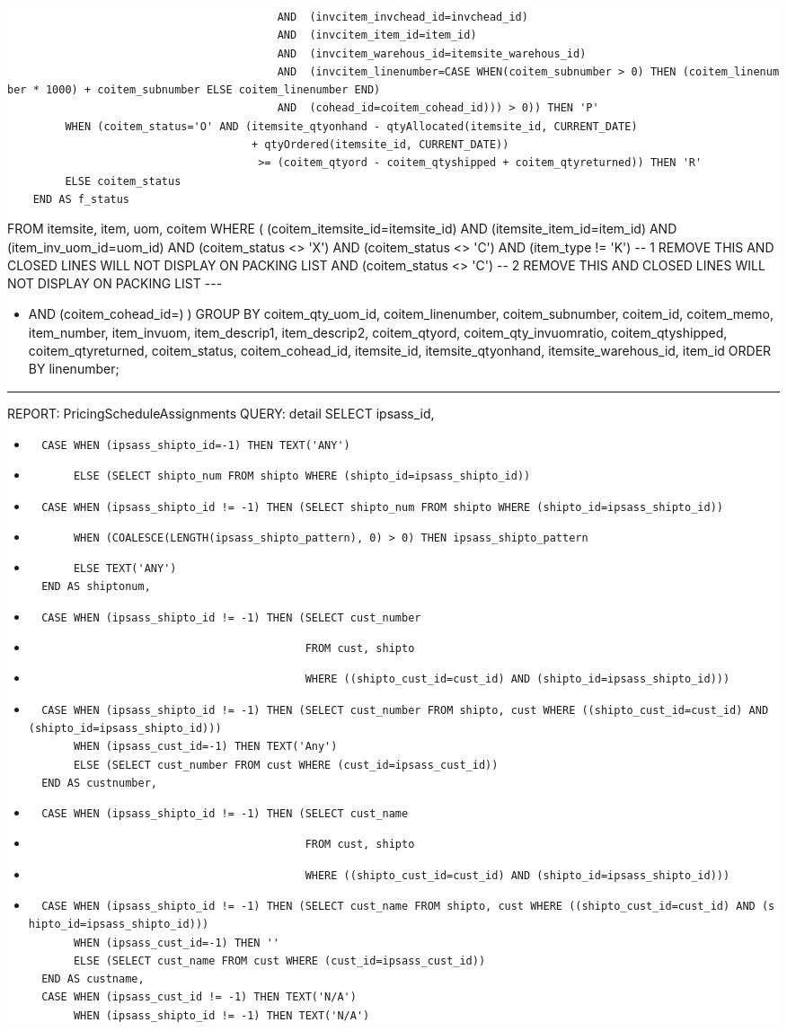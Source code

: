                                               AND  (invcitem_invchead_id=invchead_id)
                                              AND  (invcitem_item_id=item_id)
                                              AND  (invcitem_warehous_id=itemsite_warehous_id)
                                              AND  (invcitem_linenumber=CASE WHEN(coitem_subnumber > 0) THEN (coitem_linenumber * 1000) + coitem_subnumber ELSE coitem_linenumber END)
                                              AND  (cohead_id=coitem_cohead_id))) > 0)) THEN 'P'
             WHEN (coitem_status='O' AND (itemsite_qtyonhand - qtyAllocated(itemsite_id, CURRENT_DATE)
                                          + qtyOrdered(itemsite_id, CURRENT_DATE))
                                           >= (coitem_qtyord - coitem_qtyshipped + coitem_qtyreturned)) THEN 'R'
             ELSE coitem_status
        END AS f_status
   FROM itemsite, item, uom, coitem
  WHERE ( (coitem_itemsite_id=itemsite_id)
    AND (itemsite_item_id=item_id)
    AND (item_inv_uom_id=uom_id)
    AND (coitem_status <> 'X')
    AND (coitem_status <> 'C')
    AND (item_type != 'K')
 -- 1 REMOVE THIS AND CLOSED LINES WILL NOT DISPLAY ON PACKING LIST
    <? if exists("hide closed") ?>
    AND (coitem_status <> 'C')
 -- 2 REMOVE THIS AND CLOSED LINES WILL NOT DISPLAY ON PACKING LIST
--- <? endif ?>
+   <? endif ?>
    AND (coitem_cohead_id=<? value("sohead_id") ?>)
 )
 GROUP BY coitem_qty_uom_id, coitem_linenumber, coitem_subnumber, coitem_id, coitem_memo, item_number, item_invuom,
          item_descrip1, item_descrip2, coitem_qtyord, coitem_qty_invuomratio, coitem_qtyshipped,
          coitem_qtyreturned, coitem_status, coitem_cohead_id,
          itemsite_id, itemsite_qtyonhand, itemsite_warehous_id, item_id
 ORDER BY linenumber;

 --------------------------------------------------------------------
 REPORT: PricingScheduleAssignments
 QUERY: detail
 SELECT ipsass_id,
-       CASE WHEN (ipsass_shipto_id=-1) THEN TEXT('ANY')
-            ELSE (SELECT shipto_num FROM shipto WHERE (shipto_id=ipsass_shipto_id))
+       CASE WHEN (ipsass_shipto_id != -1) THEN (SELECT shipto_num FROM shipto WHERE (shipto_id=ipsass_shipto_id))
+            WHEN (COALESCE(LENGTH(ipsass_shipto_pattern), 0) > 0) THEN ipsass_shipto_pattern
+            ELSE TEXT('ANY')
        END AS shiptonum,
-       CASE WHEN (ipsass_shipto_id != -1) THEN (SELECT cust_number
-                                                FROM cust, shipto
-                                                WHERE ((shipto_cust_id=cust_id) AND (shipto_id=ipsass_shipto_id)))
+       CASE WHEN (ipsass_shipto_id != -1) THEN (SELECT cust_number FROM shipto, cust WHERE ((shipto_cust_id=cust_id) AND (shipto_id=ipsass_shipto_id)))
             WHEN (ipsass_cust_id=-1) THEN TEXT('Any')
             ELSE (SELECT cust_number FROM cust WHERE (cust_id=ipsass_cust_id))
        END AS custnumber,
-       CASE WHEN (ipsass_shipto_id != -1) THEN (SELECT cust_name
-                                                FROM cust, shipto
-                                                WHERE ((shipto_cust_id=cust_id) AND (shipto_id=ipsass_shipto_id)))
+       CASE WHEN (ipsass_shipto_id != -1) THEN (SELECT cust_name FROM shipto, cust WHERE ((shipto_cust_id=cust_id) AND (shipto_id=ipsass_shipto_id)))
             WHEN (ipsass_cust_id=-1) THEN ''
             ELSE (SELECT cust_name FROM cust WHERE (cust_id=ipsass_cust_id))
        END AS custname,
        CASE WHEN (ipsass_cust_id != -1) THEN TEXT('N/A')
             WHEN (ipsass_shipto_id != -1) THEN TEXT('N/A')